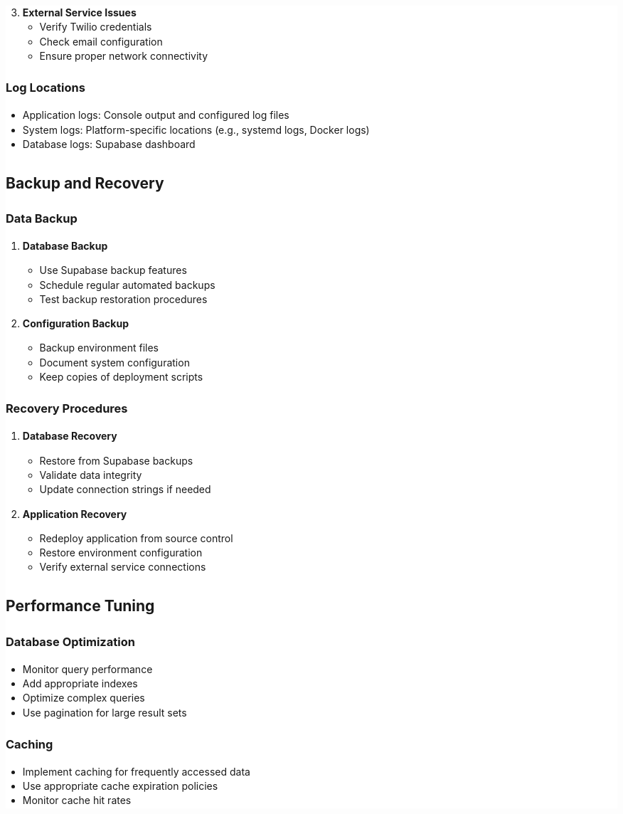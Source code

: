 3. **External Service Issues**
   - Verify Twilio credentials
   - Check email configuration
   - Ensure proper network connectivity

### Log Locations

- Application logs: Console output and configured log files
- System logs: Platform-specific locations (e.g., systemd logs, Docker logs)
- Database logs: Supabase dashboard

## Backup and Recovery

### Data Backup

1. **Database Backup**
   - Use Supabase backup features
   - Schedule regular automated backups
   - Test backup restoration procedures

2. **Configuration Backup**
   - Backup environment files
   - Document system configuration
   - Keep copies of deployment scripts

### Recovery Procedures

1. **Database Recovery**
   - Restore from Supabase backups
   - Validate data integrity
   - Update connection strings if needed

2. **Application Recovery**
   - Redeploy application from source control
   - Restore environment configuration
   - Verify external service connections

## Performance Tuning

### Database Optimization

- Monitor query performance
- Add appropriate indexes
- Optimize complex queries
- Use pagination for large result sets

### Caching

- Implement caching for frequently accessed data
- Use appropriate cache expiration policies
- Monitor cache hit rates
